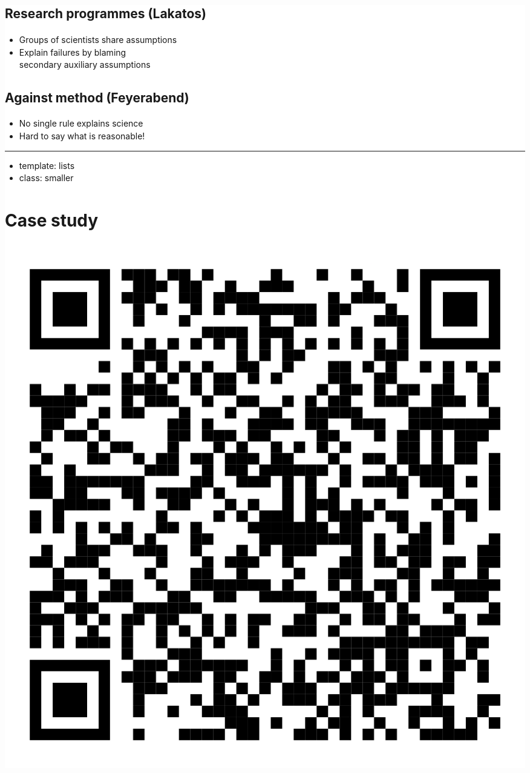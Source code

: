 ## Research programmes (Lakatos)

- Groups of scientists share assumptions
- Explain failures by blaming  
  secondary auxiliary assumptions

## Against method (Feyerabend)

- No single rule explains science
- Hard to say what is reasonable!

-----------------------------------------------------------------------------------------
- template: lists
- class: smaller

# Case study

![](img/philosophy/qr-extensible.png)
